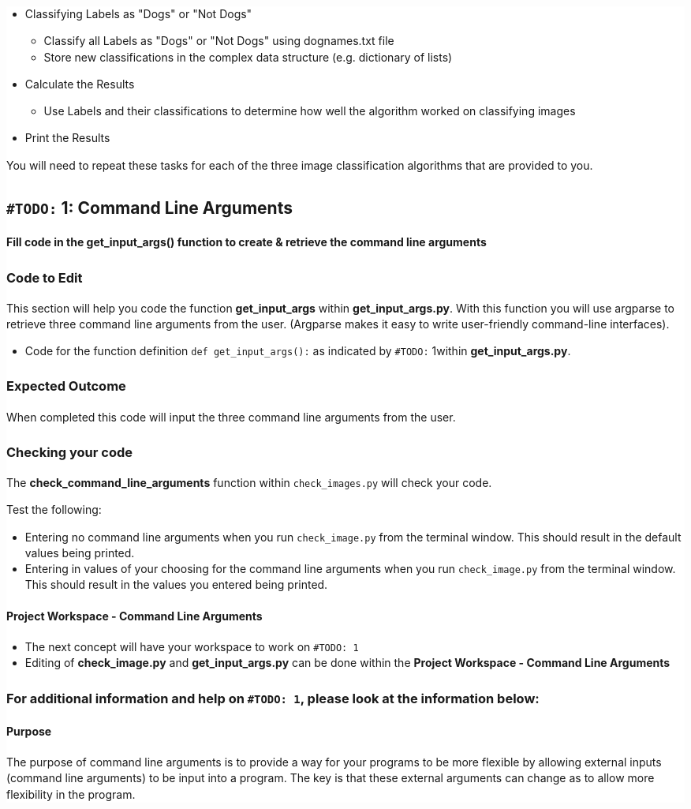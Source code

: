 * Classifying Labels as "Dogs" or "Not Dogs"
  * Classify all Labels as "Dogs" or "Not Dogs" using dognames.txt file
  * Store new classifications in the complex data structure (e.g. dictionary of lists)
  
* Calculate the Results
  * Use Labels and their classifications to determine how well the algorithm worked on classifying images
  
* Print the Results


You will need to repeat these tasks for each of the three image classification algorithms that are provided to you.




## `#TODO:` 1: Command Line Arguments

**Fill code in the get_input_args() function to create & retrieve the command line arguments**

### Code to Edit
This section will help you code the function **get_input_args** within **get_input_args.py**. With this function you will use argparse to retrieve three command line arguments from the user. (Argparse makes it easy to write user-friendly command-line interfaces).

* Code for the function definition `def get_input_args():` as indicated by `#TODO:` 1within **get_input_args.py**.

### Expected Outcome
When completed this code will input the three command line arguments from the user.

### Checking your code
The **check_command_line_arguments** function within `check_images.py` will check your code.

Test the following:

* Entering no command line arguments when you run `check_image.py` from the terminal window. This should result in the default values being printed.
* Entering in values of your choosing for the command line arguments when you run `check_image.py` from the terminal window. This should result in the values you entered being printed.


#### Project Workspace - Command Line Arguments
* The next concept will have your workspace to work on `#TODO: 1`
* Editing of **check_image.py** and **get_input_args.py** can be done within the **Project Workspace - Command Line Arguments**


### For additional information and help on `#TODO: 1`, please look at the information below:
#### Purpose
The purpose of command line arguments is to provide a way for your programs to be more flexible by allowing external inputs (command line arguments) to be input into a program. The key is that these external arguments can change as to allow more flexibility in the program.
